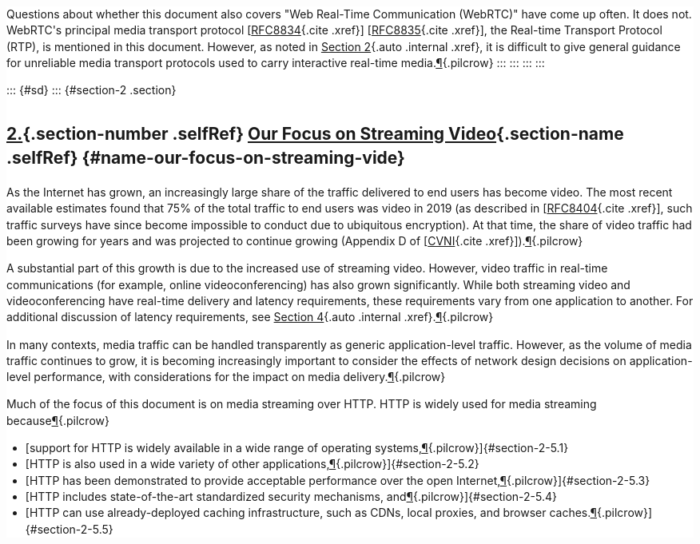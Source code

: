 Questions about whether this document also covers \"Web Real-Time
Communication (WebRTC)\" have come up often. It does not. WebRTC\'s
principal media transport protocol \[[RFC8834](#RFC8834){.cite .xref}\]
\[[RFC8835](#RFC8835){.cite .xref}\], the Real-time Transport Protocol
(RTP), is mentioned in this document. However, as noted in [Section
2](#sd){.auto .internal .xref}, it is difficult to give general guidance
for unreliable media transport protocols used to carry interactive
real-time media.[¶](#section-1.2-9){.pilcrow}
:::
:::
:::
:::

::: {#sd}
::: {#section-2 .section}
## [2.](#section-2){.section-number .selfRef} [Our Focus on Streaming Video](#name-our-focus-on-streaming-vide){.section-name .selfRef} {#name-our-focus-on-streaming-vide}

As the Internet has grown, an increasingly large share of the traffic
delivered to end users has become video. The most recent available
estimates found that 75% of the total traffic to end users was video in
2019 (as described in \[[RFC8404](#RFC8404){.cite .xref}\], such traffic
surveys have since become impossible to conduct due to ubiquitous
encryption). At that time, the share of video traffic had been growing
for years and was projected to continue growing (Appendix D of
\[[CVNI](#CVNI){.cite .xref}\]).[¶](#section-2-1){.pilcrow}

A substantial part of this growth is due to the increased use of
streaming video. However, video traffic in real-time communications (for
example, online videoconferencing) has also grown significantly. While
both streaming video and videoconferencing have real-time delivery and
latency requirements, these requirements vary from one application to
another. For additional discussion of latency requirements, see [Section
4](#latency-cons){.auto .internal .xref}.[¶](#section-2-2){.pilcrow}

In many contexts, media traffic can be handled transparently as generic
application-level traffic. However, as the volume of media traffic
continues to grow, it is becoming increasingly important to consider the
effects of network design decisions on application-level performance,
with considerations for the impact on media
delivery.[¶](#section-2-3){.pilcrow}

Much of the focus of this document is on media streaming over HTTP. HTTP
is widely used for media streaming because[¶](#section-2-4){.pilcrow}

-   [support for HTTP is widely available in a wide range of operating
    systems,[¶](#section-2-5.1){.pilcrow}]{#section-2-5.1}
-   [HTTP is also used in a wide variety of other
    applications,[¶](#section-2-5.2){.pilcrow}]{#section-2-5.2}
-   [HTTP has been demonstrated to provide acceptable performance over
    the open Internet,[¶](#section-2-5.3){.pilcrow}]{#section-2-5.3}
-   [HTTP includes state-of-the-art standardized security mechanisms,
    and[¶](#section-2-5.4){.pilcrow}]{#section-2-5.4}
-   [HTTP can use already-deployed caching infrastructure, such as CDNs,
    local proxies, and browser
    caches.[¶](#section-2-5.5){.pilcrow}]{#section-2-5.5}
